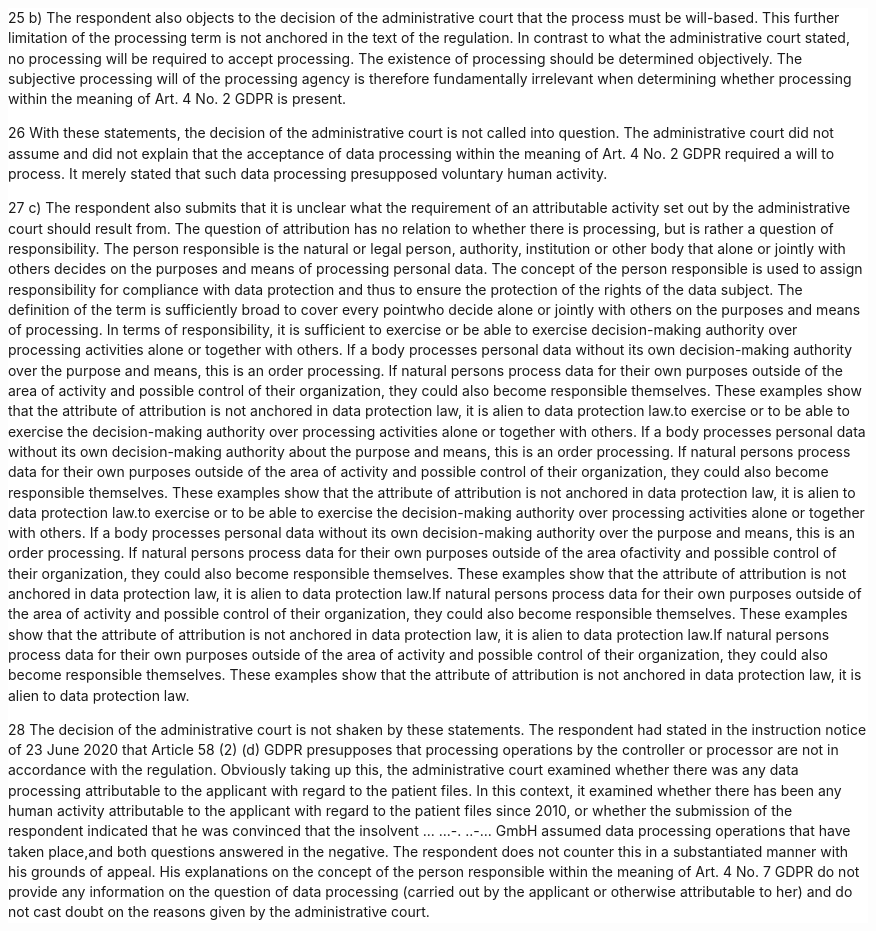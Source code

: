 25 b) The respondent also objects to the decision of the administrative court that the process must be will-based. This further limitation of the processing term is not anchored in the text of the regulation. In contrast to what the administrative court stated, no processing will be required to accept processing. The existence of processing should be determined objectively. The subjective processing will of the processing agency is therefore fundamentally irrelevant when determining whether processing within the meaning of Art. 4 No. 2 GDPR is present.

26 With these statements, the decision of the administrative court is not called into question. The administrative court did not assume and did not explain that the acceptance of data processing within the meaning of Art. 4 No. 2 GDPR required a will to process. It merely stated that such data processing presupposed voluntary human activity.

27 c) The respondent also submits that it is unclear what the requirement of an attributable activity set out by the administrative court should result from. The question of attribution has no relation to whether there is processing, but is rather a question of responsibility. The person responsible is the natural or legal person, authority, institution or other body that alone or jointly with others decides on the purposes and means of processing personal data. The concept of the person responsible is used to assign responsibility for compliance with data protection and thus to ensure the protection of the rights of the data subject. The definition of the term is sufficiently broad to cover every pointwho decide alone or jointly with others on the purposes and means of processing. In terms of responsibility, it is sufficient to exercise or be able to exercise decision-making authority over processing activities alone or together with others. If a body processes personal data without its own decision-making authority over the purpose and means, this is an order processing. If natural persons process data for their own purposes outside of the area of ​​activity and possible control of their organization, they could also become responsible themselves. These examples show that the attribute of attribution is not anchored in data protection law, it is alien to data protection law.to exercise or to be able to exercise the decision-making authority over processing activities alone or together with others. If a body processes personal data without its own decision-making authority about the purpose and means, this is an order processing. If natural persons process data for their own purposes outside of the area of ​​activity and possible control of their organization, they could also become responsible themselves. These examples show that the attribute of attribution is not anchored in data protection law, it is alien to data protection law.to exercise or to be able to exercise the decision-making authority over processing activities alone or together with others. If a body processes personal data without its own decision-making authority over the purpose and means, this is an order processing. If natural persons process data for their own purposes outside of the area of ​​activity and possible control of their organization, they could also become responsible themselves. These examples show that the attribute of attribution is not anchored in data protection law, it is alien to data protection law.If natural persons process data for their own purposes outside of the area of ​​activity and possible control of their organization, they could also become responsible themselves. These examples show that the attribute of attribution is not anchored in data protection law, it is alien to data protection law.If natural persons process data for their own purposes outside of the area of ​​activity and possible control of their organization, they could also become responsible themselves. These examples show that the attribute of attribution is not anchored in data protection law, it is alien to data protection law.

28 The decision of the administrative court is not shaken by these statements. The respondent had stated in the instruction notice of 23 June 2020 that Article 58 (2) (d) GDPR presupposes that processing operations by the controller or processor are not in accordance with the regulation. Obviously taking up this, the administrative court examined whether there was any data processing attributable to the applicant with regard to the patient files. In this context, it examined whether there has been any human activity attributable to the applicant with regard to the patient files since 2010, or whether the submission of the respondent indicated that he was convinced that the insolvent ... ...-. ..-... GmbH assumed data processing operations that have taken place,and both questions answered in the negative. The respondent does not counter this in a substantiated manner with his grounds of appeal. His explanations on the concept of the person responsible within the meaning of Art. 4 No. 7 GDPR do not provide any information on the question of data processing (carried out by the applicant or otherwise attributable to her) and do not cast doubt on the reasons given by the administrative court.
